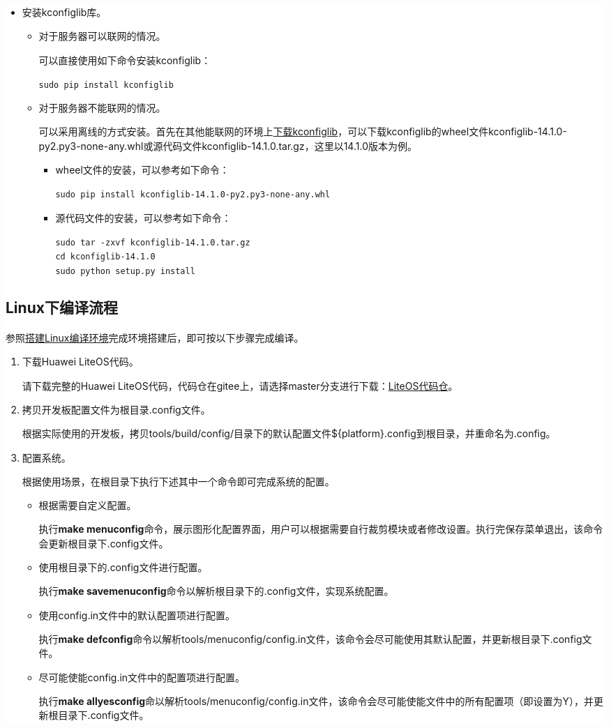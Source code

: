
-   安装kconfiglib库。
    -   对于服务器可以联网的情况。

        可以直接使用如下命令安装kconfiglib：

        ```
        sudo pip install kconfiglib
        ```

    -   对于服务器不能联网的情况。

        可以采用离线的方式安装。首先在其他能联网的环境上<a href="https://pypi.org/project/kconfiglib/#files" target="_blank">下载kconfiglib</a>，可以下载kconfiglib的wheel文件kconfiglib-14.1.0-py2.py3-none-any.whl或源代码文件kconfiglib-14.1.0.tar.gz，这里以14.1.0版本为例。

        -   wheel文件的安装，可以参考如下命令：

            ```
            sudo pip install kconfiglib-14.1.0-py2.py3-none-any.whl
            ```

        -   源代码文件的安装，可以参考如下命令：

            ```
            sudo tar -zxvf kconfiglib-14.1.0.tar.gz
            cd kconfiglib-14.1.0
            sudo python setup.py install
            ```

<h2 id="3">Linux下编译流程</h2>

参照[搭建Linux编译环境](#2)完成环境搭建后，即可按以下步骤完成编译。

1.  下载Huawei LiteOS代码。

    请下载完整的Huawei LiteOS代码，代码仓在gitee上，请选择master分支进行下载：<a href="https://gitee.com/LiteOS/LiteOS" target="_blank">LiteOS代码仓</a>。

2.  拷贝开发板配置文件为根目录.config文件。

    根据实际使用的开发板，拷贝tools/build/config/目录下的默认配置文件$\{platform\}.config到根目录，并重命名为.config。

3.  配置系统。

    根据使用场景，在根目录下执行下述其中一个命令即可完成系统的配置。

    -   根据需要自定义配置。

        执行**make menuconfig**命令，展示图形化配置界面，用户可以根据需要自行裁剪模块或者修改设置。执行完保存菜单退出，该命令会更新根目录下.config文件。

    -   使用根目录下的.config文件进行配置。

        执行**make savemenuconfig**命令以解析根目录下的.config文件，实现系统配置。

    -   使用config.in文件中的默认配置项进行配置。

        执行**make defconfig**命令以解析tools/menuconfig/config.in文件，该命令会尽可能使用其默认配置，并更新根目录下.config文件。

    -   尽可能使能config.in文件中的配置项进行配置。

        执行**make allyesconfig**命以解析tools/menuconfig/config.in文件，该命令会尽可能使能文件中的所有配置项（即设置为Y），并更新根目录下.config文件。
